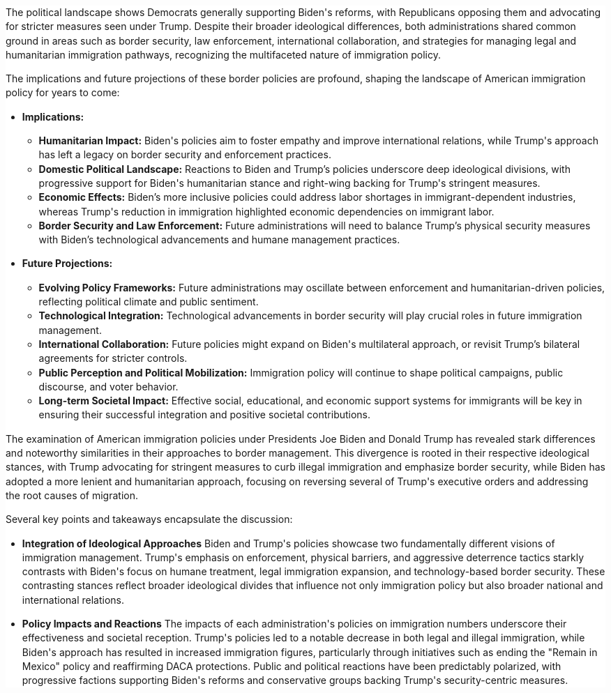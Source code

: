 The political landscape shows Democrats generally supporting Biden's reforms, with Republicans opposing them and advocating for stricter measures seen under Trump. Despite their broader ideological differences, both administrations shared common ground in areas such as border security, law enforcement, international collaboration, and strategies for managing legal and humanitarian immigration pathways, recognizing the multifaceted nature of immigration policy.

The implications and future projections of these border policies are profound, shaping the landscape of American immigration policy for years to come:

- **Implications:**
  - **Humanitarian Impact:** Biden's policies aim to foster empathy and improve international relations, while Trump's approach has left a legacy on border security and enforcement practices.
  - **Domestic Political Landscape:** Reactions to Biden and Trump’s policies underscore deep ideological divisions, with progressive support for Biden's humanitarian stance and right-wing backing for Trump's stringent measures.
  - **Economic Effects:** Biden’s more inclusive policies could address labor shortages in immigrant-dependent industries, whereas Trump's reduction in immigration highlighted economic dependencies on immigrant labor.
  - **Border Security and Law Enforcement:** Future administrations will need to balance Trump’s physical security measures with Biden’s technological advancements and humane management practices.

- **Future Projections:**
  - **Evolving Policy Frameworks:** Future administrations may oscillate between enforcement and humanitarian-driven policies, reflecting political climate and public sentiment.
  - **Technological Integration:** Technological advancements in border security will play crucial roles in future immigration management.
  - **International Collaboration:** Future policies might expand on Biden's multilateral approach, or revisit Trump’s bilateral agreements for stricter controls.
  - **Public Perception and Political Mobilization:** Immigration policy will continue to shape political campaigns, public discourse, and voter behavior.
  - **Long-term Societal Impact:** Effective social, educational, and economic support systems for immigrants will be key in ensuring their successful integration and positive societal contributions.

The examination of American immigration policies under Presidents Joe Biden and Donald Trump has revealed stark differences and noteworthy similarities in their approaches to border management. This divergence is rooted in their respective ideological stances, with Trump advocating for stringent measures to curb illegal immigration and emphasize border security, while Biden has adopted a more lenient and humanitarian approach, focusing on reversing several of Trump's executive orders and addressing the root causes of migration.

Several key points and takeaways encapsulate the discussion:

- **Integration of Ideological Approaches**
  Biden and Trump's policies showcase two fundamentally different visions of immigration management. Trump's emphasis on enforcement, physical barriers, and aggressive deterrence tactics starkly contrasts with Biden's focus on humane treatment, legal immigration expansion, and technology-based border security. These contrasting stances reflect broader ideological divides that influence not only immigration policy but also broader national and international relations.
  
- **Policy Impacts and Reactions**
  The impacts of each administration's policies on immigration numbers underscore their effectiveness and societal reception. Trump's policies led to a notable decrease in both legal and illegal immigration, while Biden's approach has resulted in increased immigration figures, particularly through initiatives such as ending the "Remain in Mexico" policy and reaffirming DACA protections. Public and political reactions have been predictably polarized, with progressive factions supporting Biden's reforms and conservative groups backing Trump's security-centric measures.
